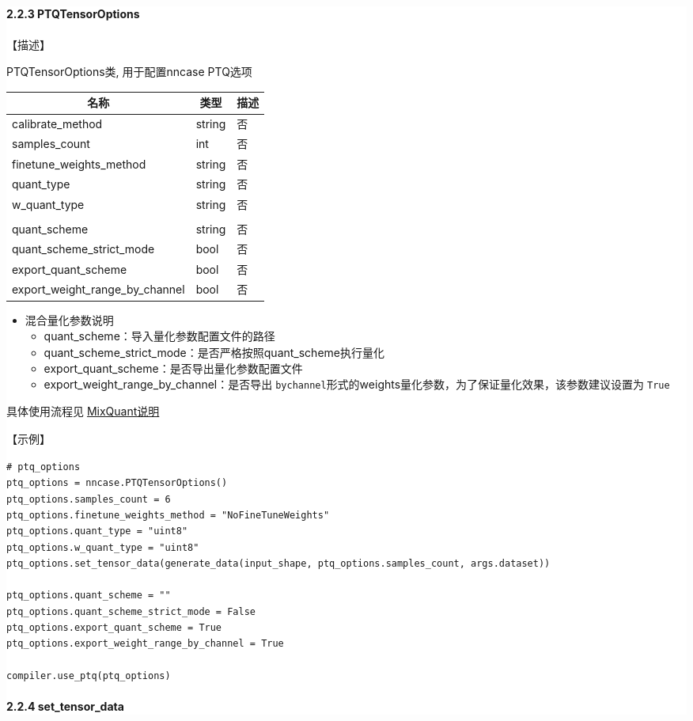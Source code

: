 #### 2.2.3 PTQTensorOptions

【描述】

PTQTensorOptions类, 用于配置nncase PTQ选项

| 名称                           | 类型   | 描述 |
| ------------------------------ | ------ | ---- |
| calibrate_method               | string | 否   |
| samples_count                  | int    | 否   |
| finetune_weights_method        | string | 否   |
| quant_type                     | string | 否   |
| w_quant_type                   | string | 否   |
|                                |        |      |
| quant_scheme                   | string | 否   |
| quant_scheme_strict_mode       | bool   | 否   |
| export_quant_scheme            | bool   | 否   |
| export_weight_range_by_channel | bool   | 否   |

- 混合量化参数说明
  - quant_scheme：导入量化参数配置文件的路径
  - quant_scheme_strict_mode：是否严格按照quant_scheme执行量化
  - export_quant_scheme：是否导出量化参数配置文件
  - export_weight_range_by_channel：是否导出 `bychannel`形式的weights量化参数，为了保证量化效果，该参数建议设置为 `True`

 具体使用流程见 [MixQuant说明](https://github.com/kendryte/nncase/blob/release/2.0/docs/MixQuant.md)

【示例】

```
# ptq_options
ptq_options = nncase.PTQTensorOptions()
ptq_options.samples_count = 6
ptq_options.finetune_weights_method = "NoFineTuneWeights"
ptq_options.quant_type = "uint8"
ptq_options.w_quant_type = "uint8"
ptq_options.set_tensor_data(generate_data(input_shape, ptq_options.samples_count, args.dataset))

ptq_options.quant_scheme = ""
ptq_options.quant_scheme_strict_mode = False
ptq_options.export_quant_scheme = True
ptq_options.export_weight_range_by_channel = True

compiler.use_ptq(ptq_options)
```

#### 2.2.4 set_tensor_data
